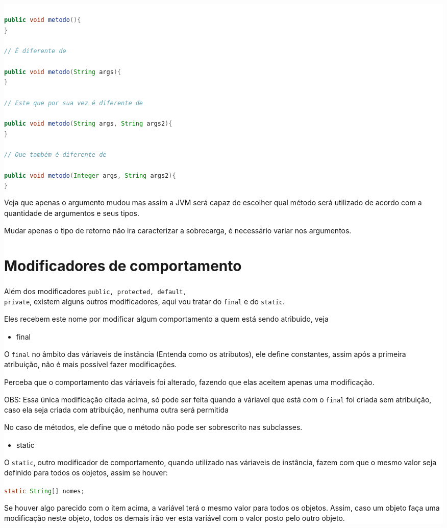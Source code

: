```java

public void metodo(){
}

// É diferente de

public void metodo(String args){
}

// Este que por sua vez é diferente de

public void metodo(String args, String args2){
}

// Que também é diferente de

public void metodo(Integer args, String args2){
}
```

Veja que apenas o argumento mudou mas assim a JVM será capaz de escolher qual método será utilizado de acordo com a quantidade de argumentos e seus tipos.

Mudar apenas o tipo de retorno não ira caracterizar a sobrecarga, é necessário variar nos argumentos. 

# Modificadores de comportamento

Além dos modificadores <code>public, protected, default, private</code>, existem alguns outros modificadores, aqui vou tratar do <code>final</code> e do <code>static</code>.

Eles recebem este nome por modificar algum comportamento a quem está sendo atribuido, veja

* final

O <code>final</code> no âmbito das váriaveis de instância (Entenda como os atributos), ele define constantes, assim após a primeira atribuição, não é mais possível fazer modificações. 

Perceba que o comportamento das váriaveis foi alterado, fazendo que elas aceitem apenas uma modificação.

OBS: Essa única modificação citada acima, só pode ser feita quando a váriavel que está com o <code>final</code> foi criada sem atribuição, caso ela seja criada com atribuição, nenhuma outra será permitida

No caso de métodos, ele define que o método não pode ser sobrescrito nas subclasses.

* static

O <code>static</code>, outro modificador de comportamento, quando utilizado nas váriaveis de instância, fazem com que o mesmo valor seja definido para todos os objetos, assim se houver:

```java
static String[] nomes;
```
Se houver algo parecido com o item acima, a variável terá o mesmo valor para todos os objetos. Assim, caso um objeto faça uma modificação neste objeto, todos os demais irão ver esta variável com o valor posto pelo outro objeto.
